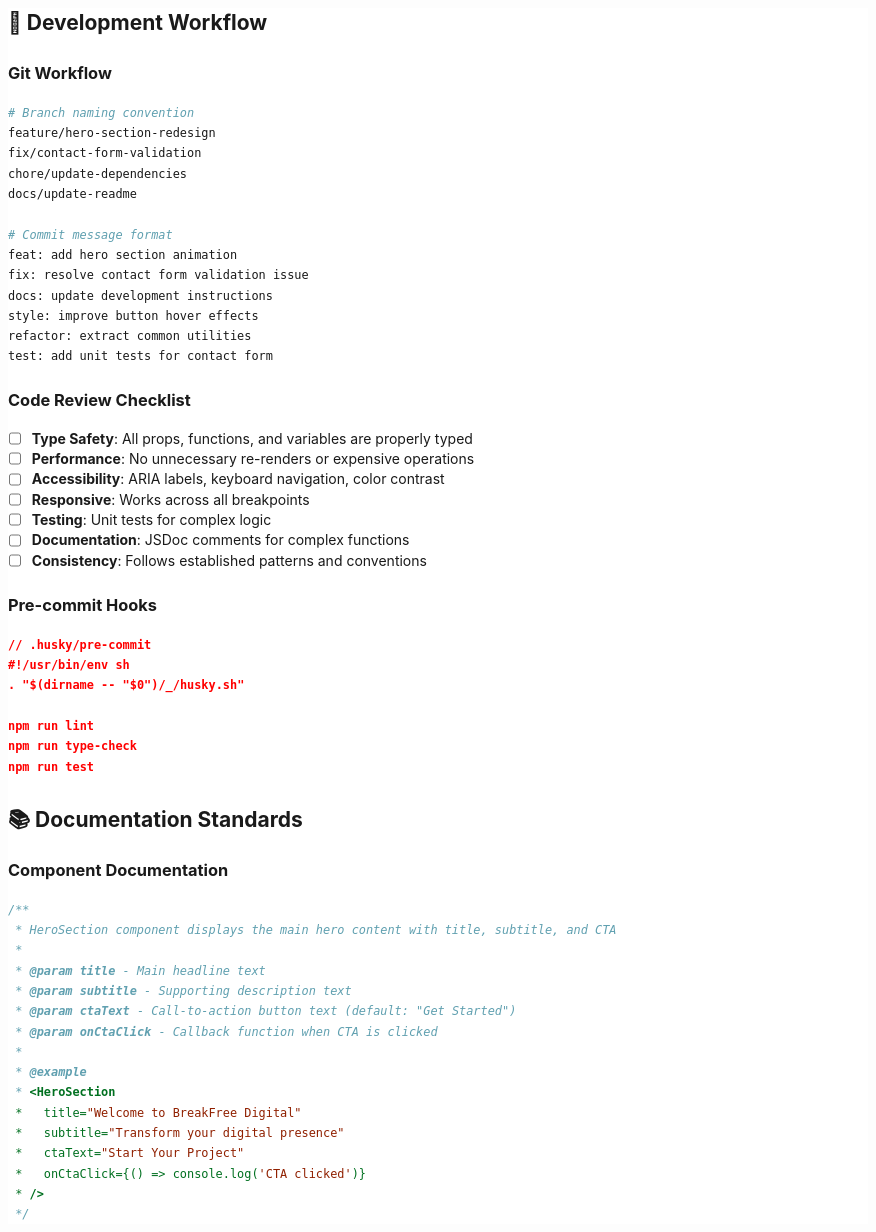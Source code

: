 ## 🚀 Development Workflow

### Git Workflow
```bash
# Branch naming convention
feature/hero-section-redesign
fix/contact-form-validation
chore/update-dependencies
docs/update-readme

# Commit message format
feat: add hero section animation
fix: resolve contact form validation issue
docs: update development instructions
style: improve button hover effects
refactor: extract common utilities
test: add unit tests for contact form
```

### Code Review Checklist
- [ ] **Type Safety**: All props, functions, and variables are properly typed
- [ ] **Performance**: No unnecessary re-renders or expensive operations
- [ ] **Accessibility**: ARIA labels, keyboard navigation, color contrast
- [ ] **Responsive**: Works across all breakpoints
- [ ] **Testing**: Unit tests for complex logic
- [ ] **Documentation**: JSDoc comments for complex functions
- [ ] **Consistency**: Follows established patterns and conventions

### Pre-commit Hooks
```json
// .husky/pre-commit
#!/usr/bin/env sh
. "$(dirname -- "$0")/_/husky.sh"

npm run lint
npm run type-check
npm run test
```

## 📚 Documentation Standards

### Component Documentation
```typescript
/**
 * HeroSection component displays the main hero content with title, subtitle, and CTA
 * 
 * @param title - Main headline text
 * @param subtitle - Supporting description text
 * @param ctaText - Call-to-action button text (default: "Get Started")
 * @param onCtaClick - Callback function when CTA is clicked
 * 
 * @example
 * <HeroSection
 *   title="Welcome to BreakFree Digital"
 *   subtitle="Transform your digital presence"
 *   ctaText="Start Your Project"
 *   onCtaClick={() => console.log('CTA clicked')}
 * />
 */
```
